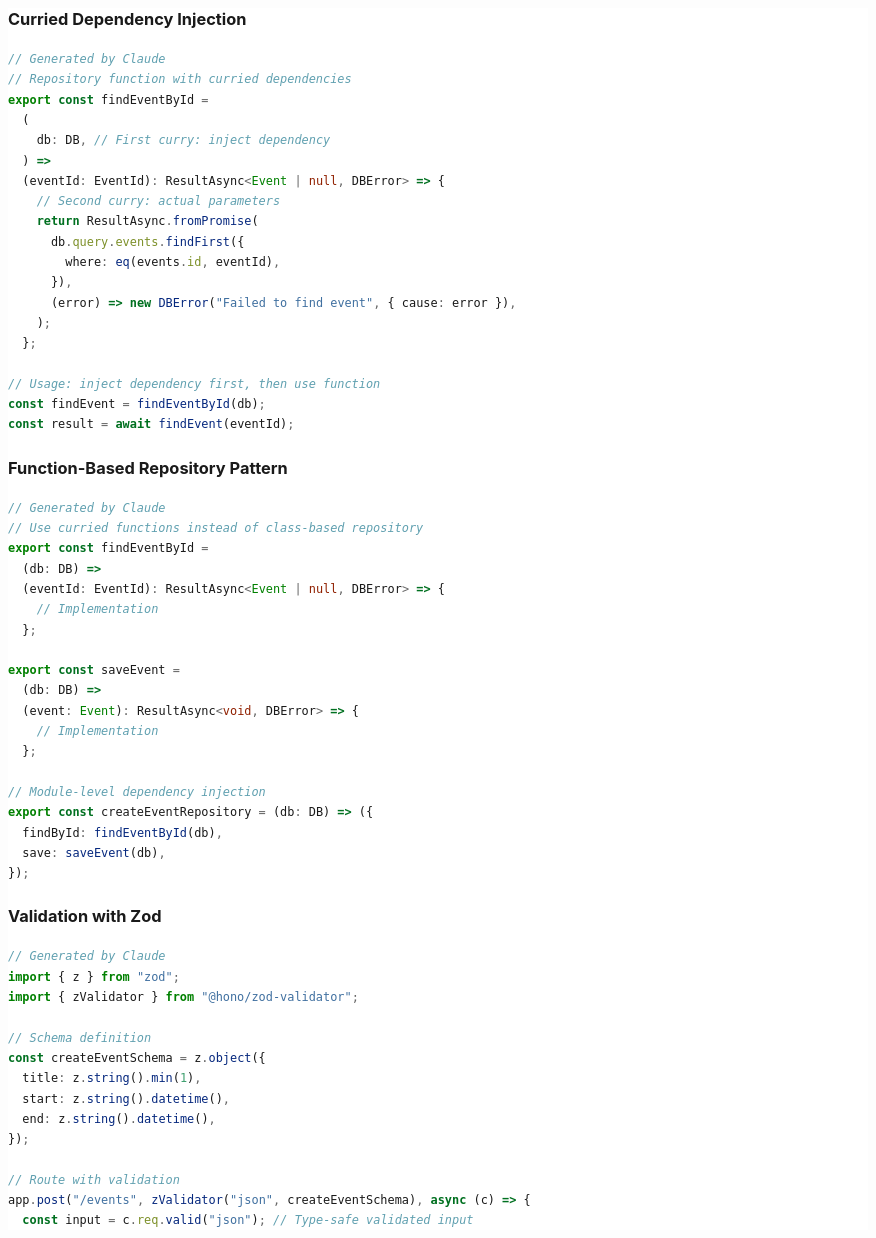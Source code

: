 ### Curried Dependency Injection

```typescript
// Generated by Claude
// Repository function with curried dependencies
export const findEventById =
  (
    db: DB, // First curry: inject dependency
  ) =>
  (eventId: EventId): ResultAsync<Event | null, DBError> => {
    // Second curry: actual parameters
    return ResultAsync.fromPromise(
      db.query.events.findFirst({
        where: eq(events.id, eventId),
      }),
      (error) => new DBError("Failed to find event", { cause: error }),
    );
  };

// Usage: inject dependency first, then use function
const findEvent = findEventById(db);
const result = await findEvent(eventId);
```

### Function-Based Repository Pattern

```typescript
// Generated by Claude
// Use curried functions instead of class-based repository
export const findEventById =
  (db: DB) =>
  (eventId: EventId): ResultAsync<Event | null, DBError> => {
    // Implementation
  };

export const saveEvent =
  (db: DB) =>
  (event: Event): ResultAsync<void, DBError> => {
    // Implementation
  };

// Module-level dependency injection
export const createEventRepository = (db: DB) => ({
  findById: findEventById(db),
  save: saveEvent(db),
});
```

### Validation with Zod

```typescript
// Generated by Claude
import { z } from "zod";
import { zValidator } from "@hono/zod-validator";

// Schema definition
const createEventSchema = z.object({
  title: z.string().min(1),
  start: z.string().datetime(),
  end: z.string().datetime(),
});

// Route with validation
app.post("/events", zValidator("json", createEventSchema), async (c) => {
  const input = c.req.valid("json"); // Type-safe validated input
```